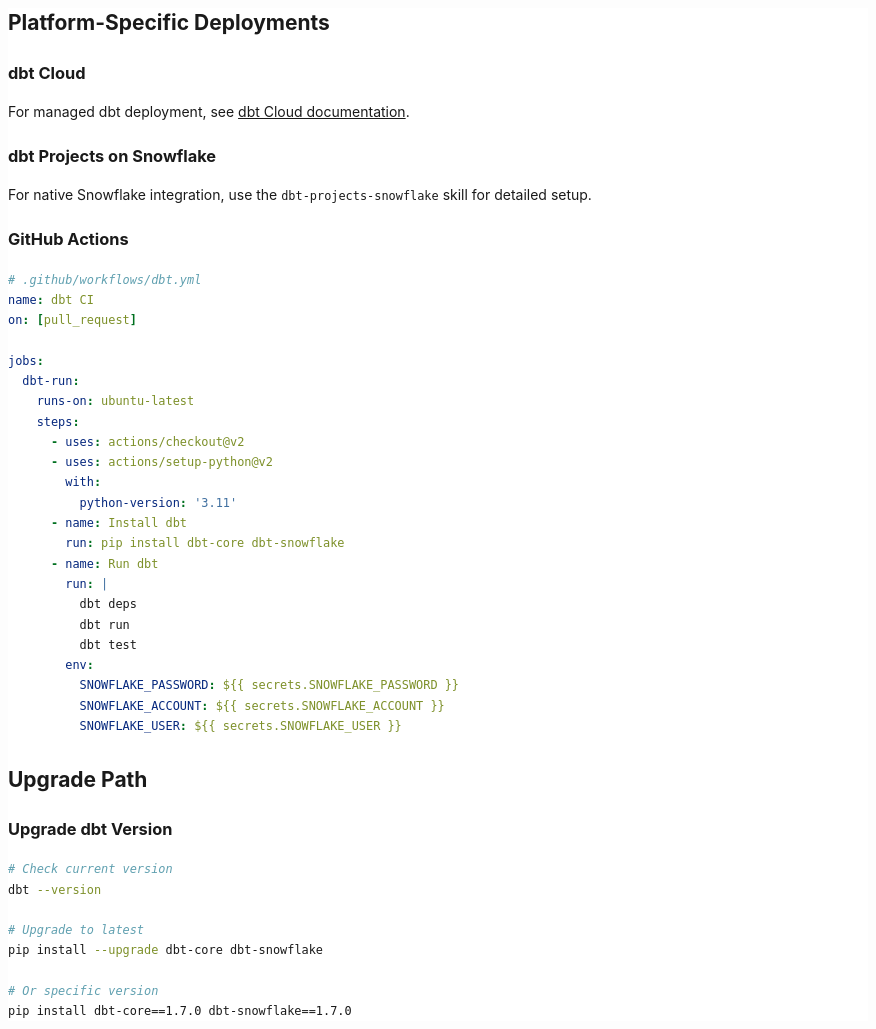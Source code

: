 ## Platform-Specific Deployments

### dbt Cloud

For managed dbt deployment, see [dbt Cloud documentation](https://docs.getdbt.com/docs/cloud/about-cloud/dbt-cloud-features).

### dbt Projects on Snowflake

For native Snowflake integration, use the `dbt-projects-snowflake` skill for detailed setup.

### GitHub Actions

```yaml
# .github/workflows/dbt.yml
name: dbt CI
on: [pull_request]

jobs:
  dbt-run:
    runs-on: ubuntu-latest
    steps:
      - uses: actions/checkout@v2
      - uses: actions/setup-python@v2
        with:
          python-version: '3.11'
      - name: Install dbt
        run: pip install dbt-core dbt-snowflake
      - name: Run dbt
        run: |
          dbt deps
          dbt run
          dbt test
        env:
          SNOWFLAKE_PASSWORD: ${{ secrets.SNOWFLAKE_PASSWORD }}
          SNOWFLAKE_ACCOUNT: ${{ secrets.SNOWFLAKE_ACCOUNT }}
          SNOWFLAKE_USER: ${{ secrets.SNOWFLAKE_USER }}
```

## Upgrade Path

### Upgrade dbt Version

```bash
# Check current version
dbt --version

# Upgrade to latest
pip install --upgrade dbt-core dbt-snowflake

# Or specific version
pip install dbt-core==1.7.0 dbt-snowflake==1.7.0
```
